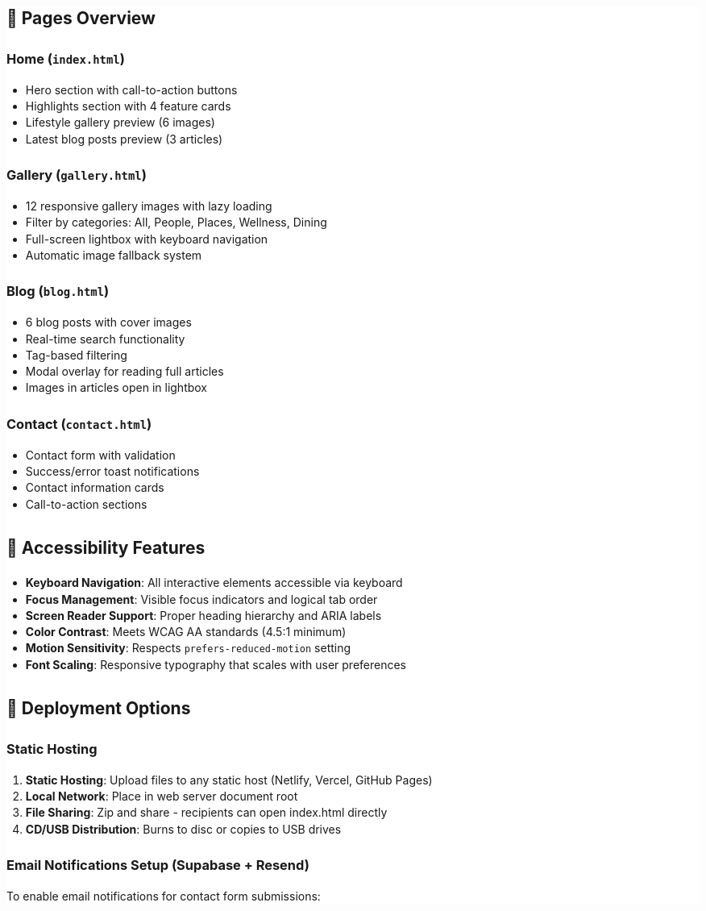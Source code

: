 ## 📱 Pages Overview

### Home (`index.html`)
- Hero section with call-to-action buttons
- Highlights section with 4 feature cards
- Lifestyle gallery preview (6 images)
- Latest blog posts preview (3 articles)

### Gallery (`gallery.html`)
- 12 responsive gallery images with lazy loading
- Filter by categories: All, People, Places, Wellness, Dining
- Full-screen lightbox with keyboard navigation
- Automatic image fallback system

### Blog (`blog.html`)
- 6 blog posts with cover images
- Real-time search functionality
- Tag-based filtering
- Modal overlay for reading full articles
- Images in articles open in lightbox

### Contact (`contact.html`)
- Contact form with validation
- Success/error toast notifications
- Contact information cards
- Call-to-action sections

## 🎯 Accessibility Features

- **Keyboard Navigation**: All interactive elements accessible via keyboard
- **Focus Management**: Visible focus indicators and logical tab order
- **Screen Reader Support**: Proper heading hierarchy and ARIA labels
- **Color Contrast**: Meets WCAG AA standards (4.5:1 minimum)
- **Motion Sensitivity**: Respects `prefers-reduced-motion` setting
- **Font Scaling**: Responsive typography that scales with user preferences

## 🚀 Deployment Options

### Static Hosting
1. **Static Hosting**: Upload files to any static host (Netlify, Vercel, GitHub Pages)
2. **Local Network**: Place in web server document root
3. **File Sharing**: Zip and share - recipients can open index.html directly
4. **CD/USB Distribution**: Burns to disc or copies to USB drives

### Email Notifications Setup (Supabase + Resend)

To enable email notifications for contact form submissions:

